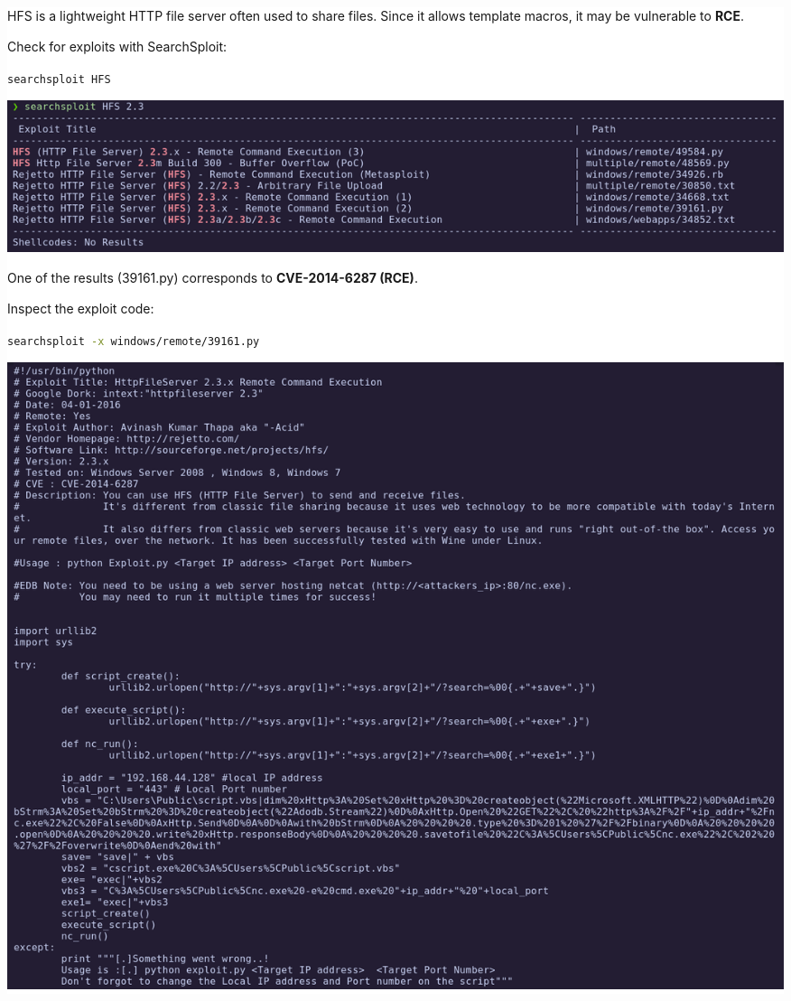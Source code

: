 HFS is a lightweight HTTP file server often used to share files. Since it allows template macros, it may be vulnerable to **RCE**.  

Check for exploits with SearchSploit:

```bash
searchsploit HFS
```

![](screenshots/searchsploit_hfs.png)

One of the results (39161.py) corresponds to **CVE-2014-6287 (RCE)**.

Inspect the exploit code:

```bash
searchsploit -x windows/remote/39161.py
```

![](screenshots/hfs_exploit.png)
